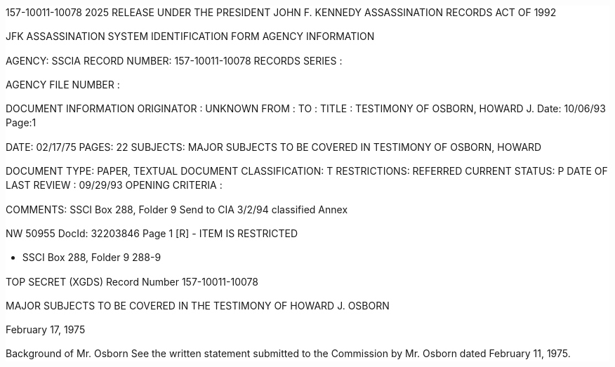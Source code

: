 157-10011-10078
2025 RELEASE UNDER THE PRESIDENT JOHN F. KENNEDY ASSASSINATION RECORDS ACT OF 1992

JFK ASSASSINATION SYSTEM
IDENTIFICATION FORM
AGENCY INFORMATION

AGENCY: SSCIA
RECORD NUMBER: 157-10011-10078
RECORDS SERIES :

AGENCY FILE NUMBER :

DOCUMENT INFORMATION
ORIGINATOR : UNKNOWN
FROM :
ΤΟ :
TITLE :
TESTIMONY OF OSBORN, HOWARD J.
Date: 10/06/93
Page:1

DATE: 02/17/75
PAGES: 22
SUBJECTS:
MAJOR SUBJECTS TO BE COVERED IN TESTIMONY OF OSBORN, HOWARD

DOCUMENT TYPE: PAPER, TEXTUAL DOCUMENT
CLASSIFICATION: T
RESTRICTIONS: REFERRED
CURRENT STATUS: P
DATE OF LAST REVIEW : 09/29/93
OPENING CRITERIA :

COMMENTS:
SSCI Box 288, Folder 9
Send to CIA
3/2/94
classified
Annex

NW 50955 DocId: 32203846 Page 1
[R] - ITEM IS RESTRICTED

- SSCI Box 288, Folder 9 288-9

TOP SECRET (XGDS)
Record Number 157-10011-10078

MAJOR SUBJECTS TO BE COVERED IN THE
TESTIMONY OF HOWARD J. OSBORN

February 17, 1975

Background of Mr. Osborn
See the written statement submitted to the Commission by
Mr. Osborn dated February 11, 1975.
